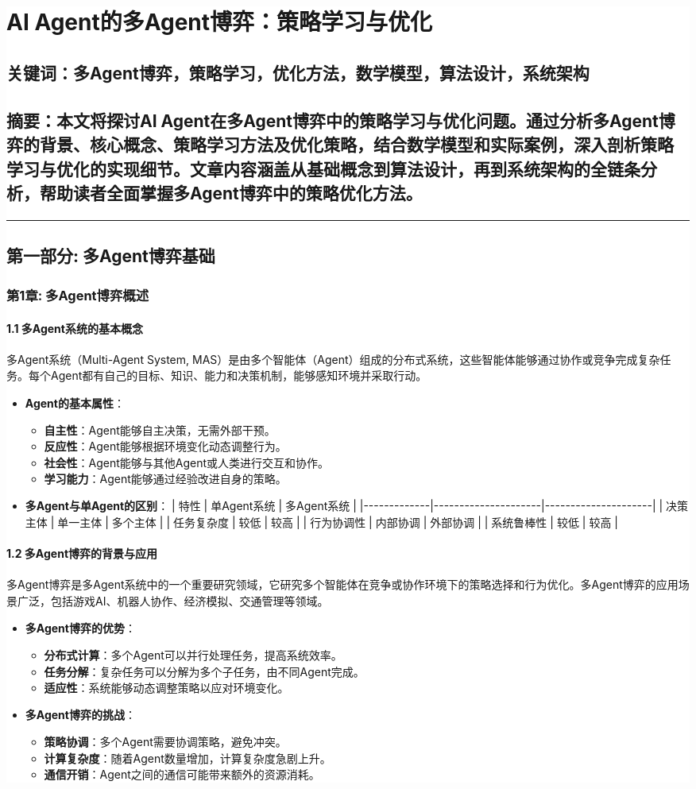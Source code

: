                  



# AI Agent的多Agent博弈：策略学习与优化

## 关键词：多Agent博弈，策略学习，优化方法，数学模型，算法设计，系统架构

## 摘要：本文将探讨AI Agent在多Agent博弈中的策略学习与优化问题。通过分析多Agent博弈的背景、核心概念、策略学习方法及优化策略，结合数学模型和实际案例，深入剖析策略学习与优化的实现细节。文章内容涵盖从基础概念到算法设计，再到系统架构的全链条分析，帮助读者全面掌握多Agent博弈中的策略优化方法。

---

## 第一部分: 多Agent博弈基础

### 第1章: 多Agent博弈概述

#### 1.1 多Agent系统的基本概念
多Agent系统（Multi-Agent System, MAS）是由多个智能体（Agent）组成的分布式系统，这些智能体能够通过协作或竞争完成复杂任务。每个Agent都有自己的目标、知识、能力和决策机制，能够感知环境并采取行动。

- **Agent的基本属性**：
  - **自主性**：Agent能够自主决策，无需外部干预。
  - **反应性**：Agent能够根据环境变化动态调整行为。
  - **社会性**：Agent能够与其他Agent或人类进行交互和协作。
  - **学习能力**：Agent能够通过经验改进自身的策略。

- **多Agent与单Agent的区别**：
  | 特性        | 单Agent系统         | 多Agent系统         |
  |-------------|---------------------|---------------------|
  | 决策主体     | 单一主体           | 多个主体           |
  | 任务复杂度   | 较低               | 较高               |
  | 行为协调性   | 内部协调           | 外部协调           |
  | 系统鲁棒性   | 较低               | 较高               |

#### 1.2 多Agent博弈的背景与应用
多Agent博弈是多Agent系统中的一个重要研究领域，它研究多个智能体在竞争或协作环境下的策略选择和行为优化。多Agent博弈的应用场景广泛，包括游戏AI、机器人协作、经济模拟、交通管理等领域。

- **多Agent博弈的优势**：
  - **分布式计算**：多个Agent可以并行处理任务，提高系统效率。
  - **任务分解**：复杂任务可以分解为多个子任务，由不同Agent完成。
  - **适应性**：系统能够动态调整策略以应对环境变化。

- **多Agent博弈的挑战**：
  - **策略协调**：多个Agent需要协调策略，避免冲突。
  - **计算复杂度**：随着Agent数量增加，计算复杂度急剧上升。
  - **通信开销**：Agent之间的通信可能带来额外的资源消耗。
